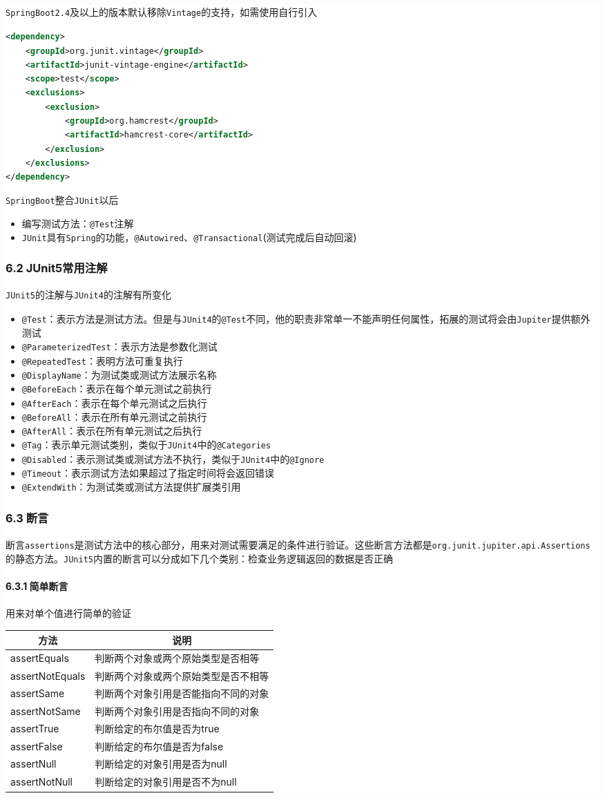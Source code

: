 `SpringBoot2.4`及以上的版本默认移除`Vintage`的支持，如需使用自行引入

```xml
<dependency>
    <groupId>org.junit.vintage</groupId>
    <artifactId>junit-vintage-engine</artifactId>
    <scope>test</scope>
    <exclusions>
        <exclusion>
            <groupId>org.hamcrest</groupId>
            <artifactId>hamcrest-core</artifactId>
        </exclusion>
    </exclusions>
</dependency>
```

`SpringBoot`整合`JUnit`以后

- 编写测试方法：`@Test`注解
- `JUnit`具有`Spring`的功能，`@Autowired`、`@Transactional`(测试完成后自动回滚)

### 6.2 JUnit5常用注解

`JUnit5`的注解与`JUnit4`的注解有所变化

- `@Test`：表示方法是测试方法。但是与`JUnit4`的`@Test`不同，他的职责非常单一不能声明任何属性，拓展的测试将会由`Jupiter`提供额外测试
- `@ParameterizedTest`：表示方法是参数化测试
- `@RepeatedTest`：表明方法可重复执行
- `@DisplayName`：为测试类或测试方法展示名称
- `@BeforeEach`：表示在每个单元测试之前执行
- `@AfterEach`：表示在每个单元测试之后执行
- `@BeforeAll`：表示在所有单元测试之前执行
- `@AfterAll`：表示在所有单元测试之后执行
- `@Tag`：表示单元测试类别，类似于`JUnit4`中的`@Categories`
- `@Disabled`：表示测试类或测试方法不执行，类似于`JUnit4`中的`@Ignore`
- `@Timeout`：表示测试方法如果超过了指定时间将会返回错误
- `@ExtendWith`：为测试类或测试方法提供扩展类引用

### 6.3 断言

断言`assertions`是测试方法中的核心部分，用来对测试需要满足的条件进行验证。这些断言方法都是`org.junit.jupiter.api.Assertions`的静态方法。`JUnit5`内置的断言可以分成如下几个类别：检查业务逻辑返回的数据是否正确

#### 6.3.1 简单断言

用来对单个值进行简单的验证

| 方法            | 说明                                 |
| --------------- | ------------------------------------ |
| assertEquals    | 判断两个对象或两个原始类型是否相等   |
| assertNotEquals | 判断两个对象或两个原始类型是否不相等 |
| assertSame      | 判断两个对象引用是否能指向不同的对象 |
| assertNotSame   | 判断两个对象引用是否指向不同的对象   |
| assertTrue      | 判断给定的布尔值是否为true           |
| assertFalse     | 判断给定的布尔值是否为false          |
| assertNull      | 判断给定的对象引用是否为null         |
| assertNotNull   | 判断给定的对象引用是否不为null       |

